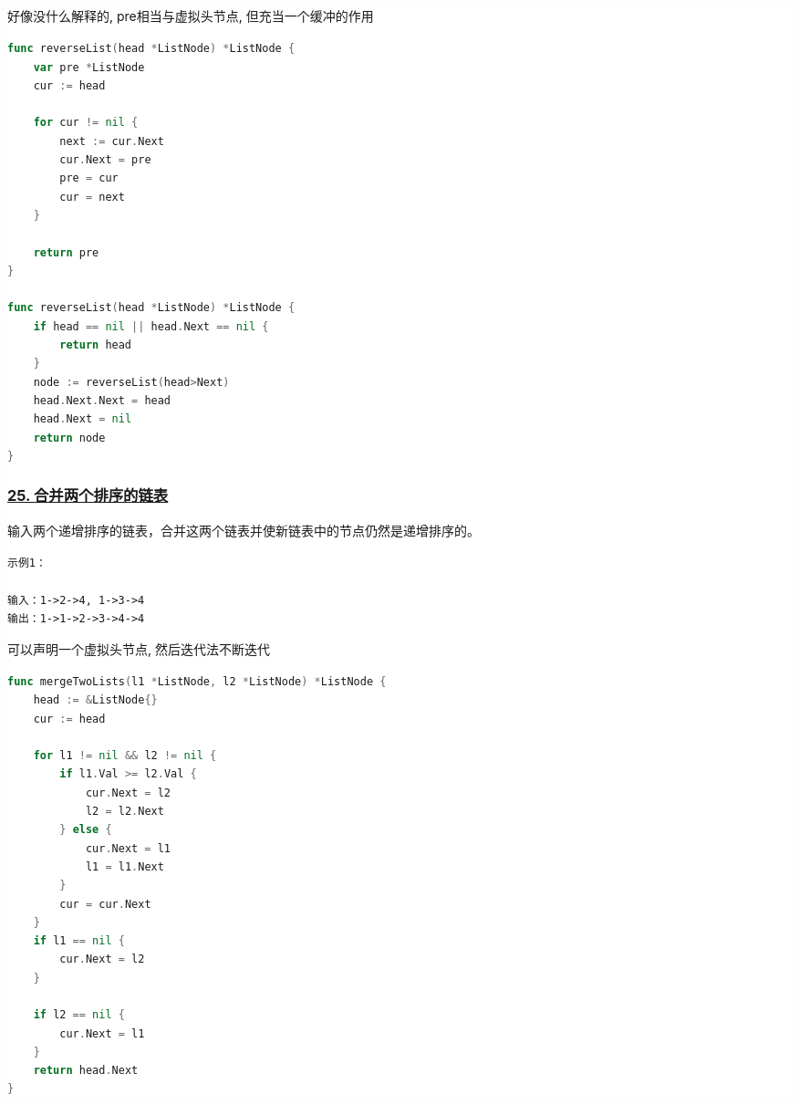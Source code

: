 好像没什么解释的, pre相当与虚拟头节点, 但充当一个缓冲的作用

```go
func reverseList(head *ListNode) *ListNode {
    var pre *ListNode
    cur := head

    for cur != nil {
        next := cur.Next
        cur.Next = pre
        pre = cur
        cur = next
    }

    return pre
}

func reverseList(head *ListNode) *ListNode {
    if head == nil || head.Next == nil {
        return head
    }
    node := reverseList(head>Next)
    head.Next.Next = head
    head.Next = nil
    return node
}
```

<span id="23"></span>

### [25. 合并两个排序的链表](https://leetcode.cn/problems/he-bing-liang-ge-pai-xu-de-lian-biao-lcof/)

输入两个递增排序的链表，合并这两个链表并使新链表中的节点仍然是递增排序的。
```
示例1：

输入：1->2->4, 1->3->4
输出：1->1->2->3->4->4
```

可以声明一个虚拟头节点, 然后迭代法不断迭代

```go
func mergeTwoLists(l1 *ListNode, l2 *ListNode) *ListNode {
    head := &ListNode{}
    cur := head

    for l1 != nil && l2 != nil {
        if l1.Val >= l2.Val {
            cur.Next = l2
            l2 = l2.Next
        } else {
            cur.Next = l1
            l1 = l1.Next
        }
        cur = cur.Next
    }
    if l1 == nil {
        cur.Next = l2
    }

    if l2 == nil {
        cur.Next = l1
    }
    return head.Next
}
```